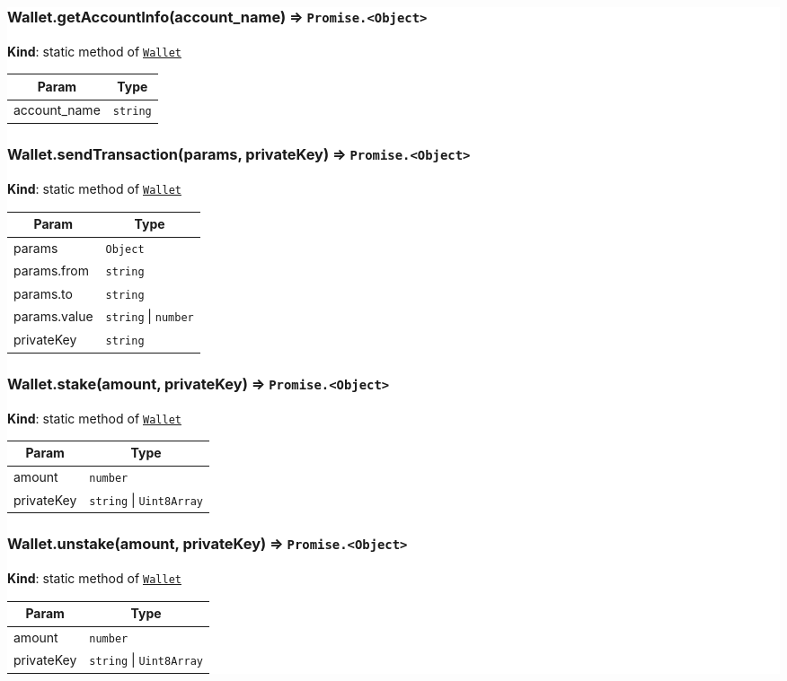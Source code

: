 <a name="Wallet.getAccountInfo"></a>

### Wallet.getAccountInfo(account_name) ⇒ <code>Promise.&lt;Object&gt;</code>
**Kind**: static method of [<code>Wallet</code>](#Wallet)  

| Param | Type |
| --- | --- |
| account_name | <code>string</code> | 

<a name="Wallet.sendTransaction"></a>

### Wallet.sendTransaction(params, privateKey) ⇒ <code>Promise.&lt;Object&gt;</code>
**Kind**: static method of [<code>Wallet</code>](#Wallet)  

| Param | Type |
| --- | --- |
| params | <code>Object</code> | 
| params.from | <code>string</code> | 
| params.to | <code>string</code> | 
| params.value | <code>string</code> \| <code>number</code> | 
| privateKey | <code>string</code> | 

<a name="Wallet.stake"></a>

### Wallet.stake(amount, privateKey) ⇒ <code>Promise.&lt;Object&gt;</code>
**Kind**: static method of [<code>Wallet</code>](#Wallet)  

| Param | Type |
| --- | --- |
| amount | <code>number</code> | 
| privateKey | <code>string</code> \| <code>Uint8Array</code> | 

<a name="Wallet.unstake"></a>

### Wallet.unstake(amount, privateKey) ⇒ <code>Promise.&lt;Object&gt;</code>
**Kind**: static method of [<code>Wallet</code>](#Wallet)  

| Param | Type |
| --- | --- |
| amount | <code>number</code> | 
| privateKey | <code>string</code> \| <code>Uint8Array</code> | 

<a name="Wallet.claim"></a>
